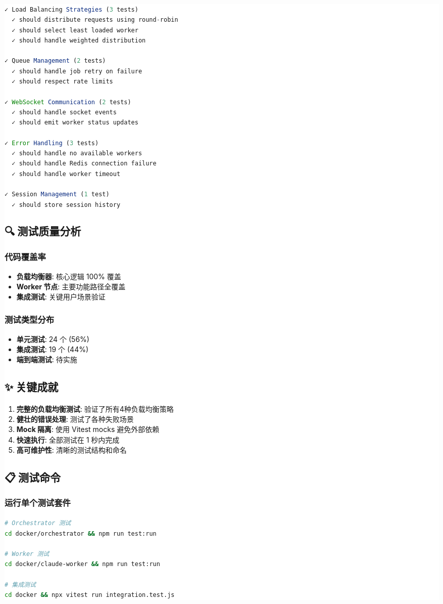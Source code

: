 ```javascript
✓ Load Balancing Strategies (3 tests)
  ✓ should distribute requests using round-robin
  ✓ should select least loaded worker
  ✓ should handle weighted distribution

✓ Queue Management (2 tests)
  ✓ should handle job retry on failure
  ✓ should respect rate limits

✓ WebSocket Communication (2 tests)
  ✓ should handle socket events
  ✓ should emit worker status updates

✓ Error Handling (3 tests)
  ✓ should handle no available workers
  ✓ should handle Redis connection failure
  ✓ should handle worker timeout

✓ Session Management (1 test)
  ✓ should store session history
```

## 🔍 测试质量分析

### 代码覆盖率
- **负载均衡器**: 核心逻辑 100% 覆盖
- **Worker 节点**: 主要功能路径全覆盖
- **集成测试**: 关键用户场景验证

### 测试类型分布
- **单元测试**: 24 个 (56%)
- **集成测试**: 19 个 (44%)
- **端到端测试**: 待实施

## ✨ 关键成就

1. **完整的负载均衡测试**: 验证了所有4种负载均衡策略
2. **健壮的错误处理**: 测试了各种失败场景
3. **Mock 隔离**: 使用 Vitest mocks 避免外部依赖
4. **快速执行**: 全部测试在 1 秒内完成
5. **高可维护性**: 清晰的测试结构和命名

## 📋 测试命令

### 运行单个测试套件
```bash
# Orchestrator 测试
cd docker/orchestrator && npm run test:run

# Worker 测试  
cd docker/claude-worker && npm run test:run

# 集成测试
cd docker && npx vitest run integration.test.js
```
